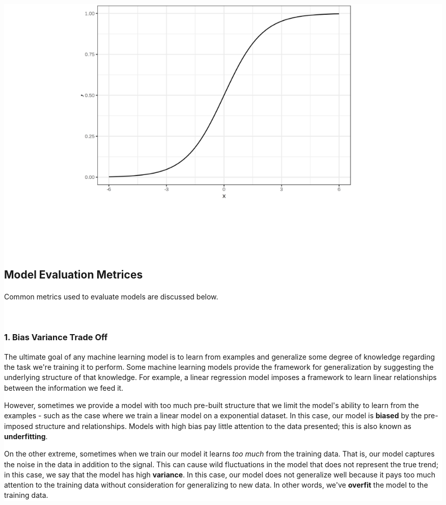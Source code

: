 <p align=center>
  <img src="..\..\readme-lib\01. Supervised Learning\05. Model Design, Training, and Evaluation\Logistic Regression Diagram.png" alt="Model Design, Train, and Evaluation" width="65%"/>
</p>


<br> <br> <br> <br>


## Model Evaluation Metrices

Common metrics used to evaluate models are discussed below.

<br>

### 1. Bias Variance Trade Off

The ultimate goal of any machine learning model is to learn from examples and generalize some degree of knowledge regarding the task we're training it to perform. Some machine learning models provide the framework for generalization by suggesting the underlying structure of that knowledge. For example, a linear regression model imposes a framework to learn linear relationships between the information we feed it. 

However, sometimes we provide a model with too much pre-built structure that we limit the model's ability to learn from the examples - such as the case where we train a linear model on a exponential dataset. In this case, our model is **biased** by the pre-imposed structure and relationships. Models with high bias pay little attention to the data presented; this is also known as **underfitting**.

On the other extreme, sometimes when we train our model it learns *too much* from the training data. That is, our model captures the noise in the data in addition to the signal. This can cause wild fluctuations in the model that does not represent the true trend; in this case, we say that the model has high **variance**. In this case, our model does not generalize well because it pays too much attention to the training data without consideration for generalizing to new data. In other words, we've **overfit** the model to the training data.
